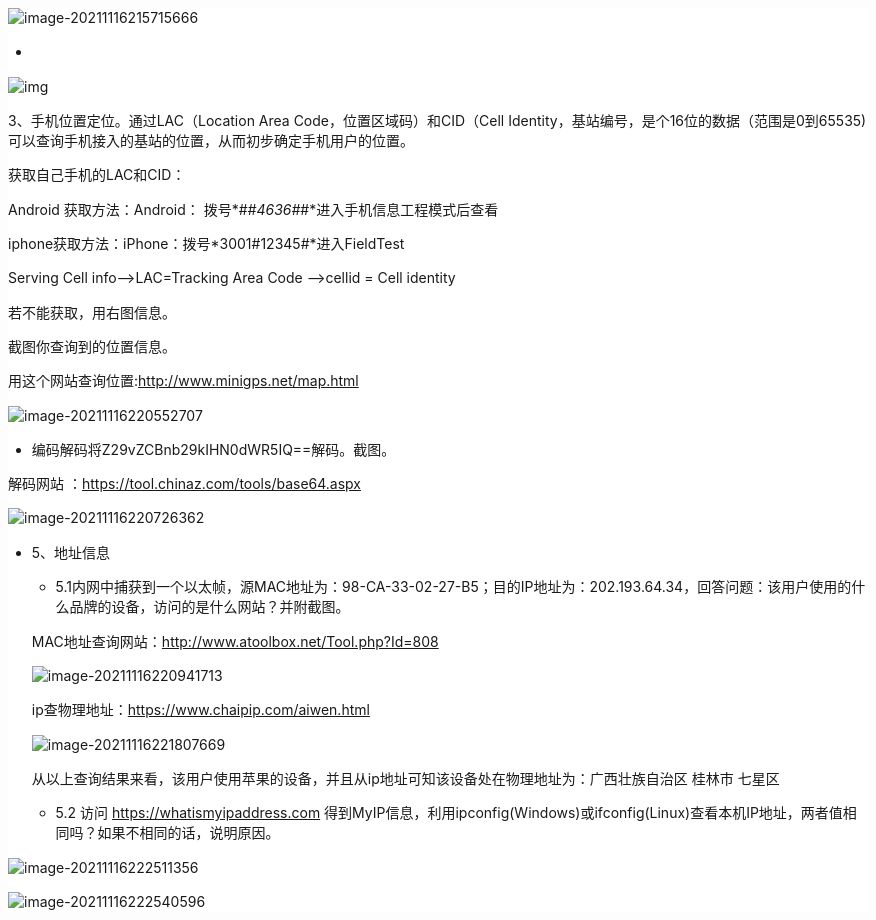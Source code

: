 ![image-20211116215715666](https://raw.githubusercontent.com/todis21/image/main/img/image-20211116215715666.png)





* 

  ![img](https://raw.githubusercontent.com/todis21/image/main/img/wps84C7.tmp.jpg)

  3、手机位置定位。通过LAC（Location Area Code，位置区域码）和CID（Cell Identity，基站编号，是个16位的数据（范围是0到65535)可以查询手机接入的基站的位置，从而初步确定手机用户的位置。

  获取自己手机的LAC和CID：

  Android 获取方法：Android： 拨号*#*#4636#*#*进入手机信息工程模式后查看

  iphone获取方法：iPhone：拨号*3001#12345#*进入FieldTest

  Serving Cell info–>LAC=Tracking Area Code -->cellid = Cell identity

  若不能获取，用右图信息。

  截图你查询到的位置信息。



用这个网站查询位置:http://www.minigps.net/map.html

![image-20211116220552707](https://raw.githubusercontent.com/todis21/image/main/img/image-20211116220552707.png)



* 编码解码将Z29vZCBnb29kIHN0dWR5IQ==解码。截图。

解码网站 ：https://tool.chinaz.com/tools/base64.aspx

![image-20211116220726362](https://raw.githubusercontent.com/todis21/image/main/img/image-20211116220726362.png)

* 5、地址信息

  * 5.1内网中捕获到一个以太帧，源MAC地址为：98-CA-33-02-27-B5；目的IP地址为：202.193.64.34，回答问题：该用户使用的什么品牌的设备，访问的是什么网站？并附截图。

  MAC地址查询网站：http://www.atoolbox.net/Tool.php?Id=808

  ![image-20211116220941713](https://raw.githubusercontent.com/todis21/image/main/img/image-20211116220941713.png)

  ip查物理地址：https://www.chaipip.com/aiwen.html

  ![image-20211116221807669](https://raw.githubusercontent.com/todis21/image/main/img/image-20211116221807669.png)

  从以上查询结果来看，该用户使用苹果的设备，并且从ip地址可知该设备处在物理地址为：广西壮族自治区 桂林市 七星区

  * 5.2 访问  https://whatismyipaddress.com   得到MyIP信息，利用ipconfig(Windows)或ifconfig(Linux)查看本机IP地址，两者值相同吗？如果不相同的话，说明原因。

  

![image-20211116222511356](https://raw.githubusercontent.com/todis21/image/main/img/image-20211116222511356.png)

![image-20211116222540596](https://raw.githubusercontent.com/todis21/image/main/img/image-20211116222540596.png)
